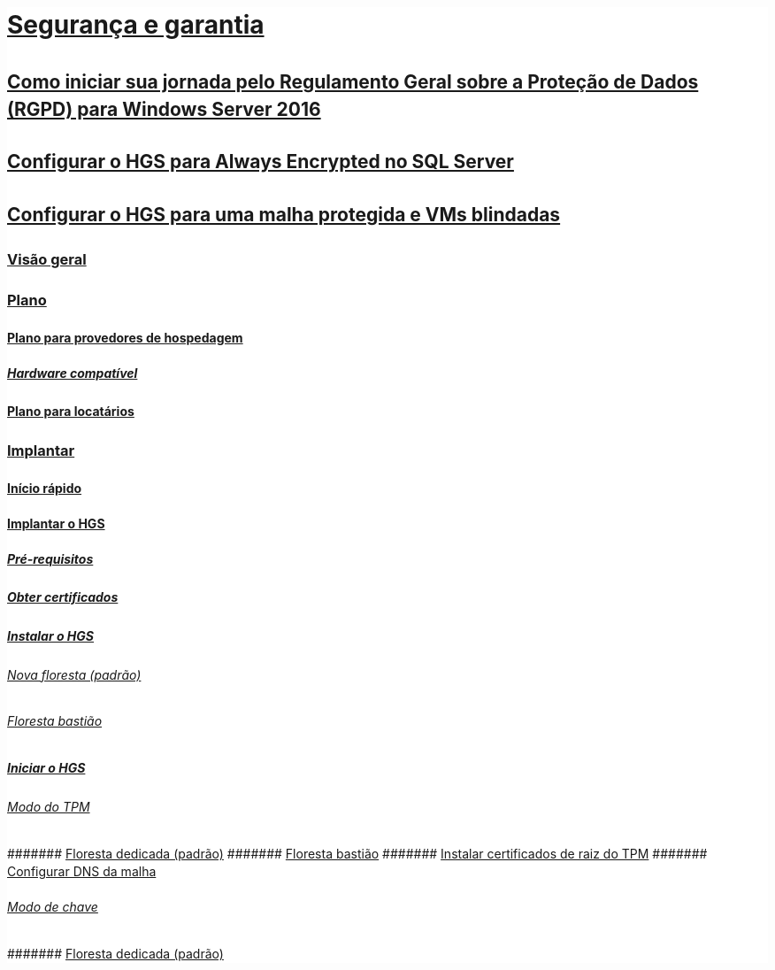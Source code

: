 # [Segurança e garantia](security-and-assurance.md)
## [Como iniciar sua jornada pelo Regulamento Geral sobre a Proteção de Dados (RGPD) para Windows Server 2016](gdpr/gdpr-winserver-whitepaper.md)
## [Configurar o HGS para Always Encrypted no SQL Server](set-up-hgs-for-always-encrypted-in-sql-server.md)
## [Configurar o HGS para uma malha protegida e VMs blindadas](guarded-fabric-shielded-vm/guarded-fabric-and-shielded-vms-top-node.md)
### [Visão geral](guarded-fabric-shielded-vm/guarded-fabric-and-shielded-vms.md)
### [Plano](guarded-fabric-shielded-vm/guarded-fabric-plan-overview.md)
#### [Plano para provedores de hospedagem](guarded-fabric-shielded-vm/guarded-fabric-planning-for-hosters.md)
##### [Hardware compatível](guarded-fabric-shielded-vm/guarded-fabric-compatible-hardware-with-virtualization-based-protection-of-code-integrity.md)
#### [Plano para locatários](guarded-fabric-shielded-vm/guarded-fabric-shielded-vm-planning-for-tenants.md)
### [Implantar](guarded-fabric-shielded-vm/guarded-fabric-deploying-hgs-overview.md)
#### [Início rápido](guarded-fabric-shielded-vm/guarded-fabric-deployment-overview.md)
#### [Implantar o HGS](guarded-fabric-shielded-vm/guarded-fabric-setting-up-the-host-guardian-service-hgs.md)
##### [Pré-requisitos](guarded-fabric-shielded-vm/guarded-fabric-prepare-for-hgs.md)
##### [Obter certificados](guarded-fabric-shielded-vm/guarded-fabric-obtain-certs.md) 
##### [Instalar o HGS](guarded-fabric-shielded-vm/guarded-fabric-choose-where-to-install-hgs.md)
###### [Nova floresta (padrão)](guarded-fabric-shielded-vm/guarded-fabric-install-hgs-default.md)
###### [Floresta bastião](guarded-fabric-shielded-vm/guarded-fabric-install-hgs-in-a-bastion-forest.md)
##### [Iniciar o HGS](guarded-fabric-shielded-vm/guarded-fabric-initialize-hgs.md)
###### [Modo do TPM](guarded-fabric-shielded-vm/guarded-fabric-initialize-hgs-tpm-mode.md)
####### [Floresta dedicada (padrão)](guarded-fabric-shielded-vm/guarded-fabric-initialize-hgs-tpm-mode-default.md)
####### [Floresta bastião](guarded-fabric-shielded-vm/guarded-fabric-initialize-hgs-tpm-mode-bastion.md)
####### [Instalar certificados de raiz do TPM](guarded-fabric-shielded-vm/guarded-fabric-install-trusted-tpm-root-certificates.md)
####### [Configurar DNS da malha](guarded-fabric-shielded-vm/guarded-fabric-configuring-fabric-dns-tpm.md)
###### [Modo de chave](guarded-fabric-shielded-vm/guarded-fabric-initialize-hgs-key-mode.md)
####### [Floresta dedicada (padrão)](guarded-fabric-shielded-vm/guarded-fabric-initialize-hgs-key-mode-default.md)